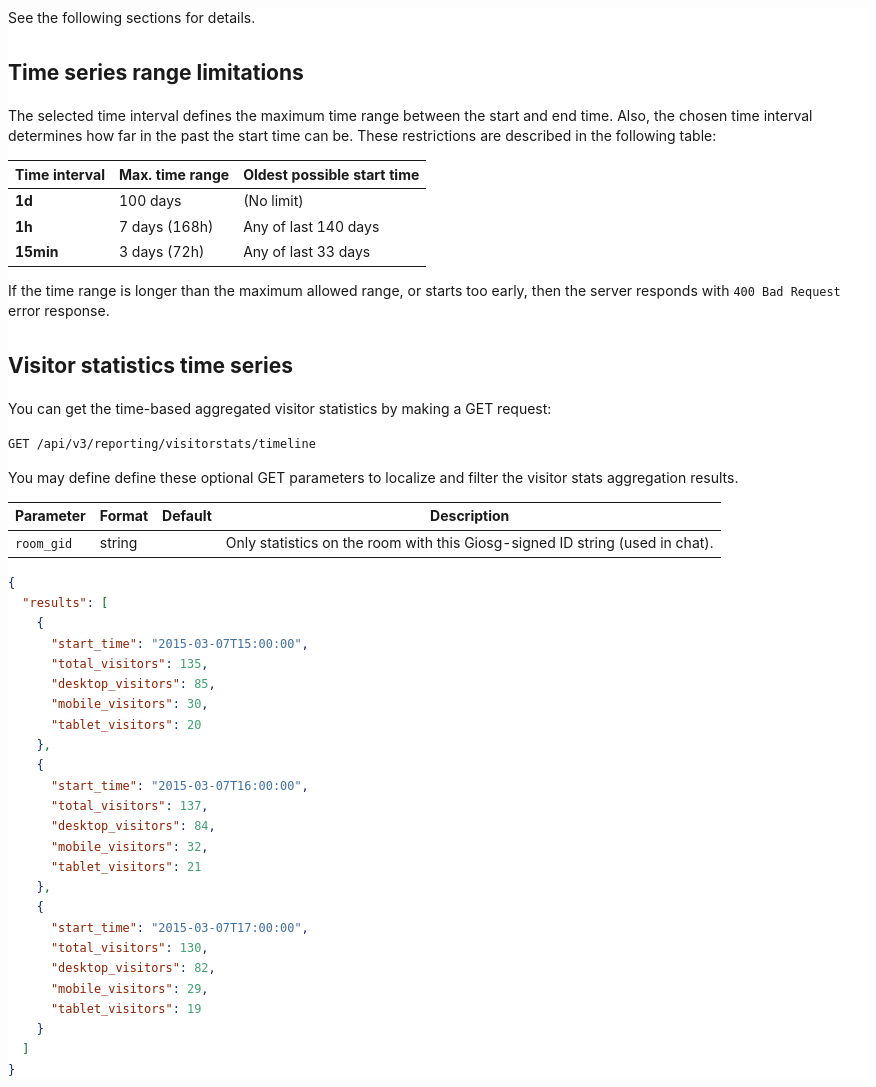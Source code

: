 See the following sections for details.

## Time series range limitations

The selected time interval defines the maximum time range between the start and end time. Also, the chosen time interval determines how far in the past the start time can be. These restrictions are described in the following table:

Time interval | Max. time range | Oldest possible start time
--------------|-----------------|---------------------------
**1d**          | 100 days        | (No limit)
**1h**          | 7 days (168h)   | Any of last 140 days
**15min**       | 3 days (72h)    | Any of last 33 days

If the time range is longer than the maximum allowed range, or starts too early, then the server responds with `400 Bad Request` error response.

## Visitor statistics time series

You can get the time-based aggregated visitor statistics by making a GET request:

`GET /api/v3/reporting/visitorstats/timeline`

You may define define these optional GET parameters to localize and filter the visitor stats aggregation results.

Parameter | Format | Default | Description
:---------|:-------|:--------|------------
`room_gid` | string | | Only statistics on the room with this Giosg-signed ID string (used in chat).

```json
{
  "results": [
    {
      "start_time": "2015-03-07T15:00:00",
      "total_visitors": 135,
      "desktop_visitors": 85,
      "mobile_visitors": 30,
      "tablet_visitors": 20
    },
    {
      "start_time": "2015-03-07T16:00:00",
      "total_visitors": 137,
      "desktop_visitors": 84,
      "mobile_visitors": 32,
      "tablet_visitors": 21
    },
    {
      "start_time": "2015-03-07T17:00:00",
      "total_visitors": 130,
      "desktop_visitors": 82,
      "mobile_visitors": 29,
      "tablet_visitors": 19
    }
  ]
}
```
